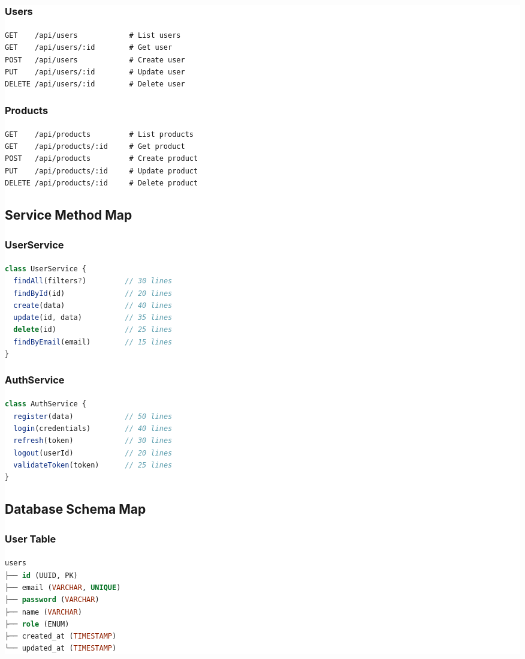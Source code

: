 ### Users
```
GET    /api/users            # List users
GET    /api/users/:id        # Get user
POST   /api/users            # Create user
PUT    /api/users/:id        # Update user
DELETE /api/users/:id        # Delete user
```

### Products
```
GET    /api/products         # List products
GET    /api/products/:id     # Get product
POST   /api/products         # Create product
PUT    /api/products/:id     # Update product
DELETE /api/products/:id     # Delete product
```

## Service Method Map

### UserService
```typescript
class UserService {
  findAll(filters?)         // 30 lines
  findById(id)              // 20 lines
  create(data)              // 40 lines
  update(id, data)          // 35 lines
  delete(id)                // 25 lines
  findByEmail(email)        // 15 lines
}
```

### AuthService
```typescript
class AuthService {
  register(data)            // 50 lines
  login(credentials)        // 40 lines
  refresh(token)            // 30 lines
  logout(userId)            // 20 lines
  validateToken(token)      // 25 lines
}
```

## Database Schema Map

### User Table
```sql
users
├── id (UUID, PK)
├── email (VARCHAR, UNIQUE)
├── password (VARCHAR)
├── name (VARCHAR)
├── role (ENUM)
├── created_at (TIMESTAMP)
└── updated_at (TIMESTAMP)
```
